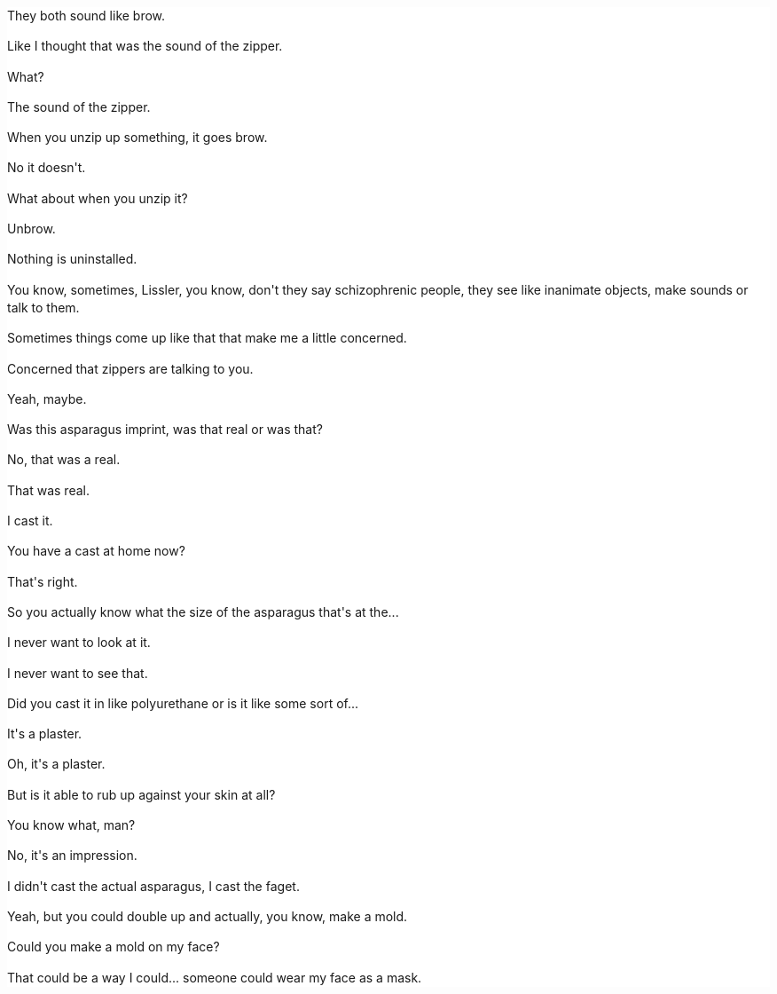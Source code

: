 They both sound like brow.

Like I thought that was the sound of the zipper.

What?

The sound of the zipper.

When you unzip up something, it goes brow.

No it doesn't.

What about when you unzip it?

Unbrow.

Nothing is uninstalled.

You know, sometimes, Lissler, you know, don't they say schizophrenic people, they see like inanimate objects, make sounds or talk to them.

Sometimes things come up like that that make me a little concerned.

Concerned that zippers are talking to you.

Yeah, maybe.

Was this asparagus imprint, was that real or was that?

No, that was a real.

That was real.

I cast it.

You have a cast at home now?

That's right.

So you actually know what the size of the asparagus that's at the...

I never want to look at it.

I never want to see that.

Did you cast it in like polyurethane or is it like some sort of...

It's a plaster.

Oh, it's a plaster.

But is it able to rub up against your skin at all?

You know what, man?

No, it's an impression.

I didn't cast the actual asparagus, I cast the faget.

Yeah, but you could double up and actually, you know, make a mold.

Could you make a mold on my face?

That could be a way I could... someone could wear my face as a mask.
